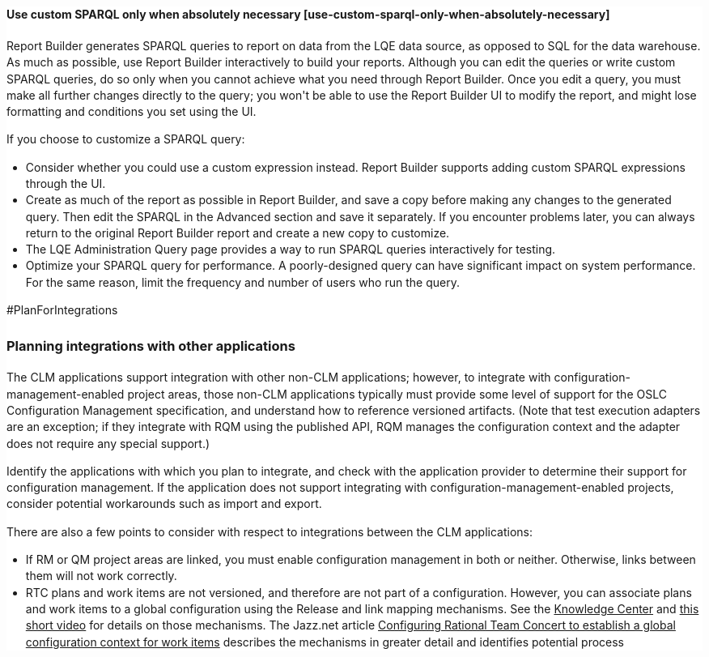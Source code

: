 #### Use custom SPARQL only when absolutely necessary [use-custom-sparql-only-when-absolutely-necessary]

Report Builder generates SPARQL queries to report on data from the LQE
data source, as opposed to SQL for the data warehouse. As much as
possible, use Report Builder interactively to build your reports.
Although you can edit the queries or write custom SPARQL queries, do so
only when you cannot achieve what you need through Report Builder. Once
you edit a query, you must make all further changes directly to the
query; you won't be able to use the Report Builder UI to modify the
report, and might lose formatting and conditions you set using the UI.

If you choose to customize a SPARQL query:

-   Consider whether you could use a custom expression instead. Report
    Builder supports adding custom SPARQL expressions through the UI.
-   Create as much of the report as possible in Report Builder, and save
    a copy before making any changes to the generated query. Then edit
    the SPARQL in the Advanced section and save it separately. If you
    encounter problems later, you can always return to the original
    Report Builder report and create a new copy to customize.
-   The LQE Administration Query page provides a way to run SPARQL
    queries interactively for testing.
-   Optimize your SPARQL query for performance. A poorly-designed query
    can have significant impact on system performance. For the same
    reason, limit the frequency and number of users who run the query.

\#PlanForIntegrations

### Planning integrations with other applications

The CLM applications support integration with other non-CLM
applications; however, to integrate with
configuration-management-enabled project areas, those non-CLM
applications typically must provide some level of support for the OSLC
Configuration Management specification, and understand how to reference
versioned artifacts. (Note that test execution adapters are an
exception; if they integrate with RQM using the published API, RQM
manages the configuration context and the adapter does not require any
special support.)

Identify the applications with which you plan to integrate, and check
with the application provider to determine their support for
configuration management. If the application does not support
integrating with configuration-management-enabled projects, consider
potential workarounds such as import and export.

There are also a few points to consider with respect to integrations
between the CLM applications:

-   If RM or QM project areas are linked, you must enable configuration
    management in both or neither. Otherwise, links between them will
    not work correctly.
-   RTC plans and work items are not versioned, and therefore are not
    part of a configuration. However, you can associate plans and work
    items to a global configuration using the Release and link mapping
    mechanisms. See the [Knowledge
    Center](https://www.ibm.com/support/knowledgecenter/SSYMRC_6.0.3/com.ibm.team.workitem.doc/topics/t_enabling_linking_to_versioned_artifacts.html?cm_mc_uid=96970092940914906201772&cm_mc_sid_50200000=1491331349)
    and [this short
    video](https://www.youtube.com/watch?v=lFcpLhbQ_Ak&index=7&list=PLZGO0qYNSD4WrN1Qx4f7NzJ74gkfLNDNr)
    for details on those mechanisms. The Jazz.net article [Configuring
    Rational Team Concert to establish a global configuration context
    for work items](https://jazz.net/library/article/92499) describes
    the mechanisms in greater detail and identifies potential process